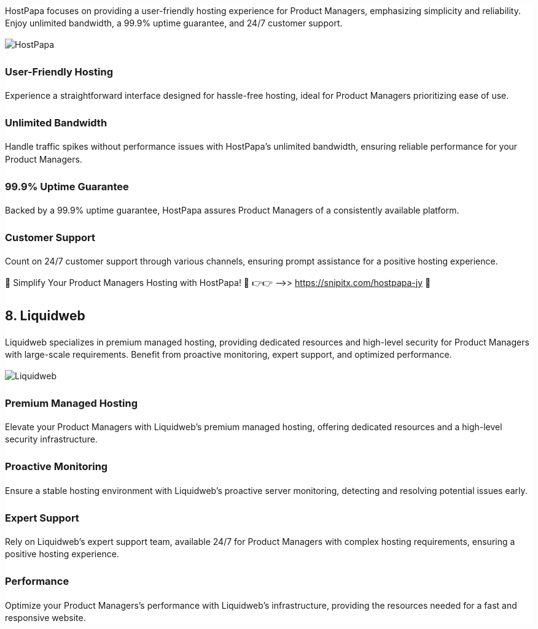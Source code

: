 HostPapa focuses on providing a user-friendly hosting experience for Product Managers, emphasizing simplicity and reliability. Enjoy unlimited bandwidth, a 99.9% uptime guarantee, and 24/7 customer support.

![HostPapa](https://i.imgur.com/ouDTkvl.jpeg "HostPapa Hosting")

### User-Friendly Hosting
Experience a straightforward interface designed for hassle-free hosting, ideal for Product Managers prioritizing ease of use.

### Unlimited Bandwidth
Handle traffic spikes without performance issues with HostPapa’s unlimited bandwidth, ensuring reliable performance for your Product Managers.

### 99.9% Uptime Guarantee
Backed by a 99.9% uptime guarantee, HostPapa assures Product Managers of a consistently available platform.

### Customer Support
Count on 24/7 customer support through various channels, ensuring prompt assistance for a positive hosting experience.

🌈 Simplify Your Product Managers Hosting with HostPapa! 🚀
👉👉 -->> https://snipitx.com/hostpapa-jy 🚀

## 8. Liquidweb

Liquidweb specializes in premium managed hosting, providing dedicated resources and high-level security for Product Managers with large-scale requirements. Benefit from proactive monitoring, expert support, and optimized performance.

![Liquidweb](https://i.imgur.com/4IvT9SC.jpeg "Liquidweb Hosting")

### Premium Managed Hosting
Elevate your Product Managers with Liquidweb’s premium managed hosting, offering dedicated resources and a high-level security infrastructure.

### Proactive Monitoring
Ensure a stable hosting environment with Liquidweb’s proactive server monitoring, detecting and resolving potential issues early.

### Expert Support
Rely on Liquidweb’s expert support team, available 24/7 for Product Managers with complex hosting requirements, ensuring a positive hosting experience.

### Performance
Optimize your Product Managers’s performance with Liquidweb’s infrastructure, providing the resources needed for a fast and responsive website.
